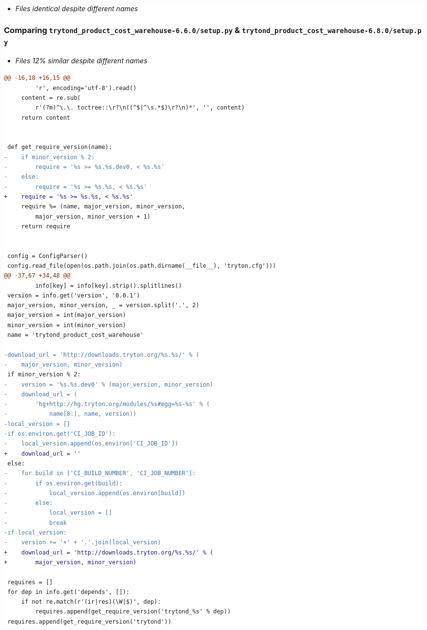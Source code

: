  * *Files identical despite different names*

### Comparing `trytond_product_cost_warehouse-6.6.0/setup.py` & `trytond_product_cost_warehouse-6.8.0/setup.py`

 * *Files 12% similar despite different names*

```diff
@@ -16,18 +16,15 @@
         'r', encoding='utf-8').read()
     content = re.sub(
         r'(?m)^\.\. toctree::\r?\n((^$|^\s.*$)\r?\n)*', '', content)
     return content
 
 
 def get_require_version(name):
-    if minor_version % 2:
-        require = '%s >= %s.%s.dev0, < %s.%s'
-    else:
-        require = '%s >= %s.%s, < %s.%s'
+    require = '%s >= %s.%s, < %s.%s'
     require %= (name, major_version, minor_version,
         major_version, minor_version + 1)
     return require
 
 
 config = ConfigParser()
 config.read_file(open(os.path.join(os.path.dirname(__file__), 'tryton.cfg')))
@@ -37,67 +34,48 @@
         info[key] = info[key].strip().splitlines()
 version = info.get('version', '0.0.1')
 major_version, minor_version, _ = version.split('.', 2)
 major_version = int(major_version)
 minor_version = int(minor_version)
 name = 'trytond_product_cost_warehouse'
 
-download_url = 'http://downloads.tryton.org/%s.%s/' % (
-    major_version, minor_version)
 if minor_version % 2:
-    version = '%s.%s.dev0' % (major_version, minor_version)
-    download_url = (
-        'hg+http://hg.tryton.org/modules/%s#egg=%s-%s' % (
-            name[8:], name, version))
-local_version = []
-if os.environ.get('CI_JOB_ID'):
-    local_version.append(os.environ['CI_JOB_ID'])
+    download_url = ''
 else:
-    for build in ['CI_BUILD_NUMBER', 'CI_JOB_NUMBER']:
-        if os.environ.get(build):
-            local_version.append(os.environ[build])
-        else:
-            local_version = []
-            break
-if local_version:
-    version += '+' + '.'.join(local_version)
+    download_url = 'http://downloads.tryton.org/%s.%s/' % (
+        major_version, minor_version)
 
 requires = []
 for dep in info.get('depends', []):
     if not re.match(r'(ir|res)(\W|$)', dep):
         requires.append(get_require_version('trytond_%s' % dep))
 requires.append(get_require_version('trytond'))
```